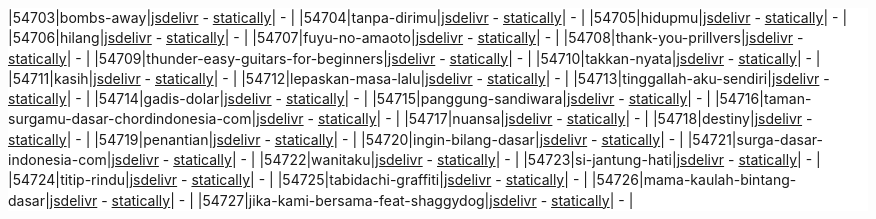 |54703|bombs-away|[jsdelivr](https://cdn.jsdelivr.net/gh/dbchord/c1-3-6/50001-55000/54501-55000/bombs-away.webp) - [statically](https://cdn.statically.io/gh/dbchord/c1-3-6/i/50001-55000/54501-55000/bombs-away.webp)| - |
|54704|tanpa-dirimu|[jsdelivr](https://cdn.jsdelivr.net/gh/dbchord/c1-3-6/50001-55000/54501-55000/tanpa-dirimu.webp) - [statically](https://cdn.statically.io/gh/dbchord/c1-3-6/i/50001-55000/54501-55000/tanpa-dirimu.webp)| - |
|54705|hidupmu|[jsdelivr](https://cdn.jsdelivr.net/gh/dbchord/c1-3-6/50001-55000/54501-55000/hidupmu.webp) - [statically](https://cdn.statically.io/gh/dbchord/c1-3-6/i/50001-55000/54501-55000/hidupmu.webp)| - |
|54706|hilang|[jsdelivr](https://cdn.jsdelivr.net/gh/dbchord/c1-3-6/50001-55000/54501-55000/hilang.webp) - [statically](https://cdn.statically.io/gh/dbchord/c1-3-6/i/50001-55000/54501-55000/hilang.webp)| - |
|54707|fuyu-no-amaoto|[jsdelivr](https://cdn.jsdelivr.net/gh/dbchord/c1-3-6/50001-55000/54501-55000/fuyu-no-amaoto.webp) - [statically](https://cdn.statically.io/gh/dbchord/c1-3-6/i/50001-55000/54501-55000/fuyu-no-amaoto.webp)| - |
|54708|thank-you-prillvers|[jsdelivr](https://cdn.jsdelivr.net/gh/dbchord/c1-3-6/50001-55000/54501-55000/thank-you-prillvers.webp) - [statically](https://cdn.statically.io/gh/dbchord/c1-3-6/i/50001-55000/54501-55000/thank-you-prillvers.webp)| - |
|54709|thunder-easy-guitars-for-beginners|[jsdelivr](https://cdn.jsdelivr.net/gh/dbchord/c1-3-6/50001-55000/54501-55000/thunder-easy-guitars-for-beginners.webp) - [statically](https://cdn.statically.io/gh/dbchord/c1-3-6/i/50001-55000/54501-55000/thunder-easy-guitars-for-beginners.webp)| - |
|54710|takkan-nyata|[jsdelivr](https://cdn.jsdelivr.net/gh/dbchord/c1-3-6/50001-55000/54501-55000/takkan-nyata.webp) - [statically](https://cdn.statically.io/gh/dbchord/c1-3-6/i/50001-55000/54501-55000/takkan-nyata.webp)| - |
|54711|kasih|[jsdelivr](https://cdn.jsdelivr.net/gh/dbchord/c1-3-6/50001-55000/54501-55000/kasih.webp) - [statically](https://cdn.statically.io/gh/dbchord/c1-3-6/i/50001-55000/54501-55000/kasih.webp)| - |
|54712|lepaskan-masa-lalu|[jsdelivr](https://cdn.jsdelivr.net/gh/dbchord/c1-3-6/50001-55000/54501-55000/lepaskan-masa-lalu.webp) - [statically](https://cdn.statically.io/gh/dbchord/c1-3-6/i/50001-55000/54501-55000/lepaskan-masa-lalu.webp)| - |
|54713|tinggallah-aku-sendiri|[jsdelivr](https://cdn.jsdelivr.net/gh/dbchord/c1-3-6/50001-55000/54501-55000/tinggallah-aku-sendiri.webp) - [statically](https://cdn.statically.io/gh/dbchord/c1-3-6/i/50001-55000/54501-55000/tinggallah-aku-sendiri.webp)| - |
|54714|gadis-dolar|[jsdelivr](https://cdn.jsdelivr.net/gh/dbchord/c1-3-6/50001-55000/54501-55000/gadis-dolar.webp) - [statically](https://cdn.statically.io/gh/dbchord/c1-3-6/i/50001-55000/54501-55000/gadis-dolar.webp)| - |
|54715|panggung-sandiwara|[jsdelivr](https://cdn.jsdelivr.net/gh/dbchord/c1-3-6/50001-55000/54501-55000/panggung-sandiwara.webp) - [statically](https://cdn.statically.io/gh/dbchord/c1-3-6/i/50001-55000/54501-55000/panggung-sandiwara.webp)| - |
|54716|taman-surgamu-dasar-chordindonesia-com|[jsdelivr](https://cdn.jsdelivr.net/gh/dbchord/c1-3-6/50001-55000/54501-55000/taman-surgamu-dasar-chordindonesia-com.webp) - [statically](https://cdn.statically.io/gh/dbchord/c1-3-6/i/50001-55000/54501-55000/taman-surgamu-dasar-chordindonesia-com.webp)| - |
|54717|nuansa|[jsdelivr](https://cdn.jsdelivr.net/gh/dbchord/c1-3-6/50001-55000/54501-55000/nuansa.webp) - [statically](https://cdn.statically.io/gh/dbchord/c1-3-6/i/50001-55000/54501-55000/nuansa.webp)| - |
|54718|destiny|[jsdelivr](https://cdn.jsdelivr.net/gh/dbchord/c1-3-6/50001-55000/54501-55000/destiny.webp) - [statically](https://cdn.statically.io/gh/dbchord/c1-3-6/i/50001-55000/54501-55000/destiny.webp)| - |
|54719|penantian|[jsdelivr](https://cdn.jsdelivr.net/gh/dbchord/c1-3-6/50001-55000/54501-55000/penantian.webp) - [statically](https://cdn.statically.io/gh/dbchord/c1-3-6/i/50001-55000/54501-55000/penantian.webp)| - |
|54720|ingin-bilang-dasar|[jsdelivr](https://cdn.jsdelivr.net/gh/dbchord/c1-3-6/50001-55000/54501-55000/ingin-bilang-dasar.webp) - [statically](https://cdn.statically.io/gh/dbchord/c1-3-6/i/50001-55000/54501-55000/ingin-bilang-dasar.webp)| - |
|54721|surga-dasar-indonesia-com|[jsdelivr](https://cdn.jsdelivr.net/gh/dbchord/c1-3-6/50001-55000/54501-55000/surga-dasar-indonesia-com.webp) - [statically](https://cdn.statically.io/gh/dbchord/c1-3-6/i/50001-55000/54501-55000/surga-dasar-indonesia-com.webp)| - |
|54722|wanitaku|[jsdelivr](https://cdn.jsdelivr.net/gh/dbchord/c1-3-6/50001-55000/54501-55000/wanitaku.webp) - [statically](https://cdn.statically.io/gh/dbchord/c1-3-6/i/50001-55000/54501-55000/wanitaku.webp)| - |
|54723|si-jantung-hati|[jsdelivr](https://cdn.jsdelivr.net/gh/dbchord/c1-3-6/50001-55000/54501-55000/si-jantung-hati.webp) - [statically](https://cdn.statically.io/gh/dbchord/c1-3-6/i/50001-55000/54501-55000/si-jantung-hati.webp)| - |
|54724|titip-rindu|[jsdelivr](https://cdn.jsdelivr.net/gh/dbchord/c1-3-6/50001-55000/54501-55000/titip-rindu.webp) - [statically](https://cdn.statically.io/gh/dbchord/c1-3-6/i/50001-55000/54501-55000/titip-rindu.webp)| - |
|54725|tabidachi-graffiti|[jsdelivr](https://cdn.jsdelivr.net/gh/dbchord/c1-3-6/50001-55000/54501-55000/tabidachi-graffiti.webp) - [statically](https://cdn.statically.io/gh/dbchord/c1-3-6/i/50001-55000/54501-55000/tabidachi-graffiti.webp)| - |
|54726|mama-kaulah-bintang-dasar|[jsdelivr](https://cdn.jsdelivr.net/gh/dbchord/c1-3-6/50001-55000/54501-55000/mama-kaulah-bintang-dasar.webp) - [statically](https://cdn.statically.io/gh/dbchord/c1-3-6/i/50001-55000/54501-55000/mama-kaulah-bintang-dasar.webp)| - |
|54727|jika-kami-bersama-feat-shaggydog|[jsdelivr](https://cdn.jsdelivr.net/gh/dbchord/c1-3-6/50001-55000/54501-55000/jika-kami-bersama-feat-shaggydog.webp) - [statically](https://cdn.statically.io/gh/dbchord/c1-3-6/i/50001-55000/54501-55000/jika-kami-bersama-feat-shaggydog.webp)| - |